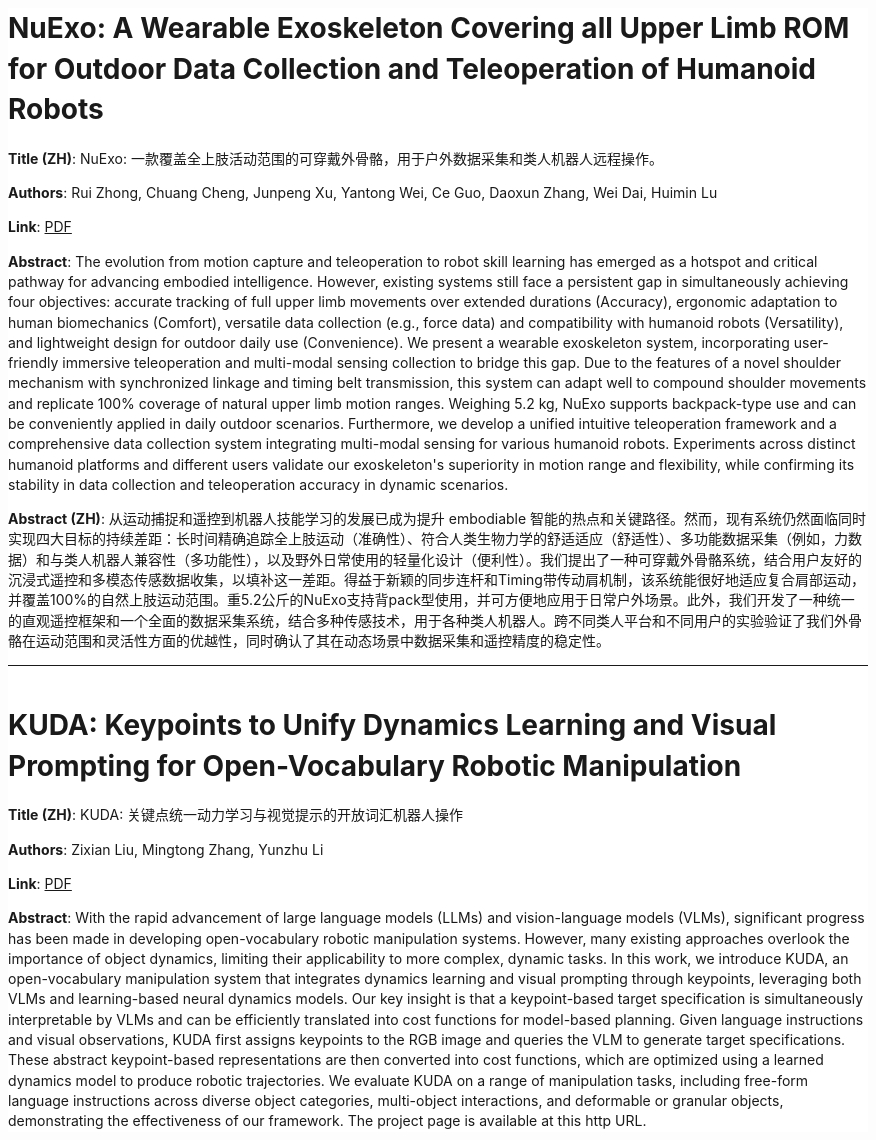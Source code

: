 # NuExo: A Wearable Exoskeleton Covering all Upper Limb ROM for Outdoor Data Collection and Teleoperation of Humanoid Robots 

**Title (ZH)**: NuExo: 一款覆盖全上肢活动范围的可穿戴外骨骼，用于户外数据采集和类人机器人远程操作。 

**Authors**: Rui Zhong, Chuang Cheng, Junpeng Xu, Yantong Wei, Ce Guo, Daoxun Zhang, Wei Dai, Huimin Lu  

**Link**: [PDF](https://arxiv.org/pdf/2503.10554)  

**Abstract**: The evolution from motion capture and teleoperation to robot skill learning has emerged as a hotspot and critical pathway for advancing embodied intelligence. However, existing systems still face a persistent gap in simultaneously achieving four objectives: accurate tracking of full upper limb movements over extended durations (Accuracy), ergonomic adaptation to human biomechanics (Comfort), versatile data collection (e.g., force data) and compatibility with humanoid robots (Versatility), and lightweight design for outdoor daily use (Convenience). We present a wearable exoskeleton system, incorporating user-friendly immersive teleoperation and multi-modal sensing collection to bridge this gap. Due to the features of a novel shoulder mechanism with synchronized linkage and timing belt transmission, this system can adapt well to compound shoulder movements and replicate 100% coverage of natural upper limb motion ranges. Weighing 5.2 kg, NuExo supports backpack-type use and can be conveniently applied in daily outdoor scenarios. Furthermore, we develop a unified intuitive teleoperation framework and a comprehensive data collection system integrating multi-modal sensing for various humanoid robots. Experiments across distinct humanoid platforms and different users validate our exoskeleton's superiority in motion range and flexibility, while confirming its stability in data collection and teleoperation accuracy in dynamic scenarios. 

**Abstract (ZH)**: 从运动捕捉和遥控到机器人技能学习的发展已成为提升 embodiable 智能的热点和关键路径。然而，现有系统仍然面临同时实现四大目标的持续差距：长时间精确追踪全上肢运动（准确性）、符合人类生物力学的舒适适应（舒适性）、多功能数据采集（例如，力数据）和与类人机器人兼容性（多功能性），以及野外日常使用的轻量化设计（便利性）。我们提出了一种可穿戴外骨骼系统，结合用户友好的沉浸式遥控和多模态传感数据收集，以填补这一差距。得益于新颖的同步连杆和Timing带传动肩机制，该系统能很好地适应复合肩部运动，并覆盖100%的自然上肢运动范围。重5.2公斤的NuExo支持背pack型使用，并可方便地应用于日常户外场景。此外，我们开发了一种统一的直观遥控框架和一个全面的数据采集系统，结合多种传感技术，用于各种类人机器人。跨不同类人平台和不同用户的实验验证了我们外骨骼在运动范围和灵活性方面的优越性，同时确认了其在动态场景中数据采集和遥控精度的稳定性。 

---
# KUDA: Keypoints to Unify Dynamics Learning and Visual Prompting for Open-Vocabulary Robotic Manipulation 

**Title (ZH)**: KUDA: 关键点统一动力学习与视觉提示的开放词汇机器人操作 

**Authors**: Zixian Liu, Mingtong Zhang, Yunzhu Li  

**Link**: [PDF](https://arxiv.org/pdf/2503.10546)  

**Abstract**: With the rapid advancement of large language models (LLMs) and vision-language models (VLMs), significant progress has been made in developing open-vocabulary robotic manipulation systems. However, many existing approaches overlook the importance of object dynamics, limiting their applicability to more complex, dynamic tasks. In this work, we introduce KUDA, an open-vocabulary manipulation system that integrates dynamics learning and visual prompting through keypoints, leveraging both VLMs and learning-based neural dynamics models. Our key insight is that a keypoint-based target specification is simultaneously interpretable by VLMs and can be efficiently translated into cost functions for model-based planning. Given language instructions and visual observations, KUDA first assigns keypoints to the RGB image and queries the VLM to generate target specifications. These abstract keypoint-based representations are then converted into cost functions, which are optimized using a learned dynamics model to produce robotic trajectories. We evaluate KUDA on a range of manipulation tasks, including free-form language instructions across diverse object categories, multi-object interactions, and deformable or granular objects, demonstrating the effectiveness of our framework. The project page is available at this http URL. 
